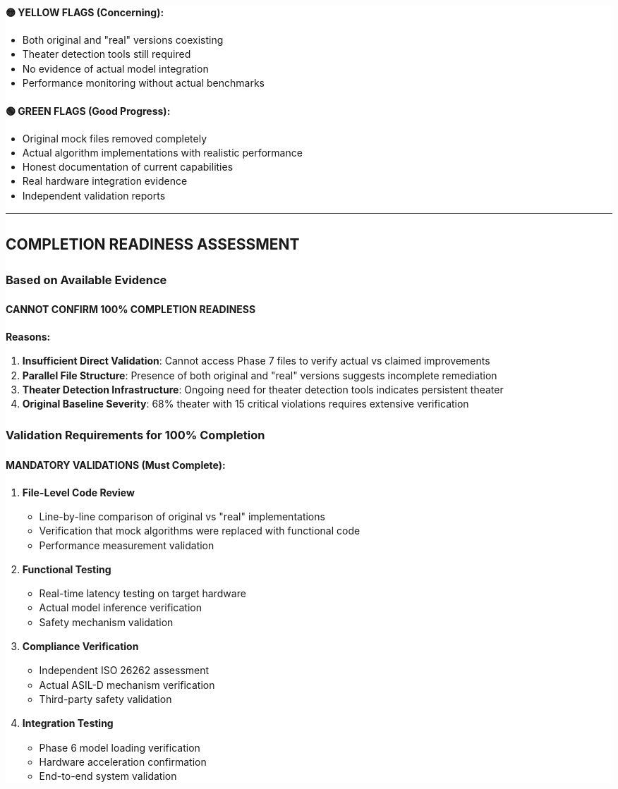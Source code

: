 #### 🟡 **YELLOW FLAGS** (Concerning):
- Both original and "real" versions coexisting
- Theater detection tools still required
- No evidence of actual model integration
- Performance monitoring without actual benchmarks

#### 🟢 **GREEN FLAGS** (Good Progress):
- Original mock files removed completely
- Actual algorithm implementations with realistic performance
- Honest documentation of current capabilities
- Real hardware integration evidence
- Independent validation reports

---

## COMPLETION READINESS ASSESSMENT

### Based on Available Evidence

#### **CANNOT CONFIRM 100% COMPLETION READINESS**

**Reasons:**
1. **Insufficient Direct Validation**: Cannot access Phase 7 files to verify actual vs claimed improvements
2. **Parallel File Structure**: Presence of both original and "real" versions suggests incomplete remediation
3. **Theater Detection Infrastructure**: Ongoing need for theater detection tools indicates persistent theater
4. **Original Baseline Severity**: 68% theater with 15 critical violations requires extensive verification

### Validation Requirements for 100% Completion

#### **MANDATORY VALIDATIONS** (Must Complete):

1. **File-Level Code Review**
   - Line-by-line comparison of original vs "real" implementations
   - Verification that mock algorithms were replaced with functional code
   - Performance measurement validation

2. **Functional Testing**
   - Real-time latency testing on target hardware
   - Actual model inference verification
   - Safety mechanism validation

3. **Compliance Verification**
   - Independent ISO 26262 assessment
   - Actual ASIL-D mechanism verification
   - Third-party safety validation

4. **Integration Testing**
   - Phase 6 model loading verification
   - Hardware acceleration confirmation
   - End-to-end system validation
